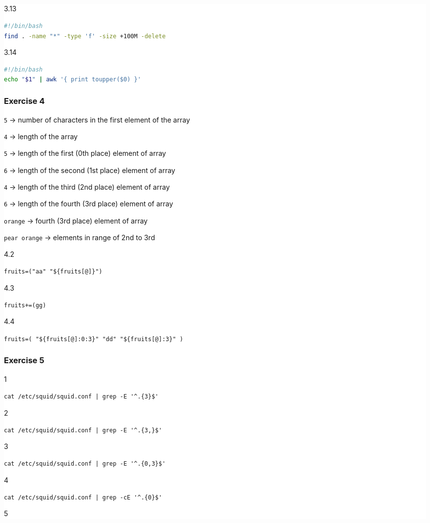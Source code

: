 3.13

```bash
#!/bin/bash
find . -name "*" -type 'f' -size +100M -delete
```

3.14

```bash
#!/bin/bash
echo "$1" | awk '{ print toupper($0) }'
```

### Exercise 4

`5` → number of characters in the first element of the array

`4` → length of the array

`5` → length of the first (0th place) element of array

`6` → length of the second (1st place) element of array

`4` → length of the third (2nd place) element of array

`6` → length of the fourth (3rd place) element of array

`orange` → fourth (3rd place) element of array

`pear orange` → elements in range of 2nd to 3rd

4.2

`fruits=("aa" "${fruits[@]}")`

4.3

`fruits+=(gg)`

4.4

`fruits=( "${fruits[@]:0:3}" "dd" "${fruits[@]:3}" )`

### Exercise 5

1

`cat /etc/squid/squid.conf | grep -E '^.{3}$'`

2

`cat /etc/squid/squid.conf | grep -E '^.{3,}$'`

3

`cat /etc/squid/squid.conf | grep -E '^.{0,3}$'`

4

`cat /etc/squid/squid.conf | grep -cE '^.{0}$'`

5
